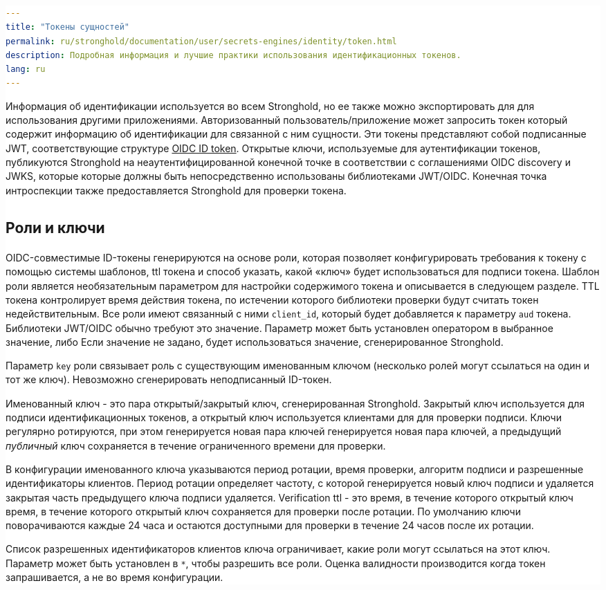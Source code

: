 ```yaml
---
title: "Токены сущностей"
permalink: ru/stronghold/documentation/user/secrets-engines/identity/token.html
description: Подробная информация и лучшие практики использования идентификационных токенов.
lang: ru
---
```


Информация об идентификации используется во всем Stronghold, но ее также можно экспортировать для
для использования другими приложениями. Авторизованный пользователь/приложение может запросить токен
который содержит информацию об идентификации для связанной с ним сущности. Эти
токены представляют собой подписанные JWT, соответствующие структуре [OIDC ID
token](https://openid.net/specs/openid-connect-core-1_0.html#IDToken).
Открытые ключи, используемые для аутентификации токенов, публикуются Stronghold на
неаутентифицированной конечной точке в соответствии с соглашениями OIDC discovery и JWKS, которые
которые должны быть непосредственно использованы библиотеками JWT/OIDC. Конечная точка интроспекции
также предоставляется Stronghold для проверки токена.

## Роли и ключи

OIDC-совместимые ID-токены генерируются на основе роли, которая позволяет конфигурировать
требования к токену с помощью системы шаблонов, ttl токена и способ указать, какой
«ключ» будет использоваться для подписи токена. Шаблон роли является необязательным параметром
для настройки содержимого токена и описывается в следующем разделе. TTL токена
контролирует время действия токена, по истечении которого библиотеки проверки будут
считать токен недействительным. Все роли имеют связанный с ними `client_id`, который будет
добавляется к параметру `aud` токена. Библиотеки JWT/OIDC обычно требуют это
значение. Параметр может быть установлен оператором в выбранное значение, либо
Если значение не задано, будет использоваться значение, сгенерированное Stronghold.

Параметр `key` роли связывает роль с существующим именованным ключом (несколько ролей
могут ссылаться на один и тот же ключ). Невозможно сгенерировать неподписанный ID-токен.

Именованный ключ - это пара открытый/закрытый ключ, сгенерированная Stronghold. Закрытый ключ
используется для подписи идентификационных токенов, а открытый ключ используется клиентами для
для проверки подписи. Ключи регулярно ротируются, при этом генерируется новая пара ключей
генерируется новая пара ключей, а предыдущий _публичный_ ключ сохраняется в течение ограниченного времени для
проверки.

В конфигурации именованного ключа указываются период ротации, время проверки,
алгоритм подписи и разрешенные идентификаторы клиентов. Период ротации определяет
частоту, с которой генерируется новый ключ подписи и удаляется закрытая часть
предыдущего ключа подписи удаляется. Verification ttl - это время, в течение которого открытый ключ
время, в течение которого открытый ключ сохраняется для проверки после ротации. По умолчанию ключи поворачиваются
каждые 24 часа и остаются доступными для проверки в течение 24 часов после
их ротации.

Список разрешенных идентификаторов клиентов ключа ограничивает, какие роли могут ссылаться на этот ключ. Параметр
может быть установлен в `*`, чтобы разрешить все роли. Оценка валидности производится
когда токен запрашивается, а не во время конфигурации.
